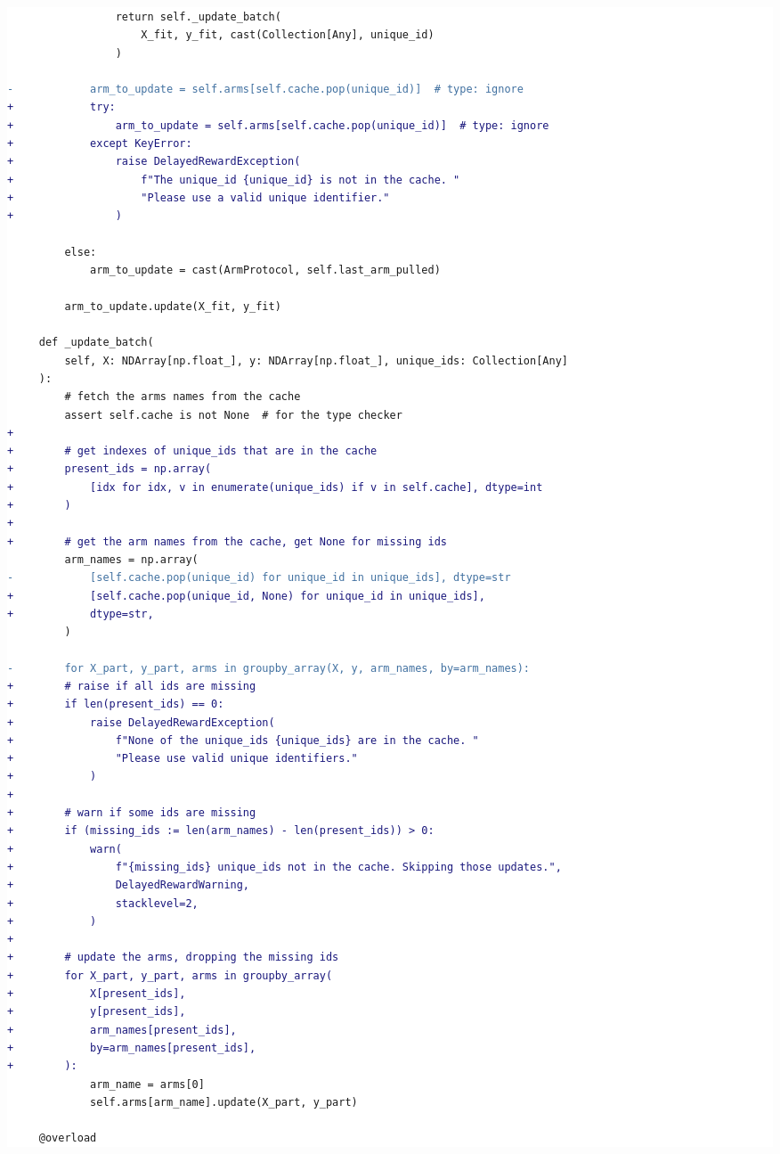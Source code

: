 ```diff
                 return self._update_batch(
                     X_fit, y_fit, cast(Collection[Any], unique_id)
                 )
 
-            arm_to_update = self.arms[self.cache.pop(unique_id)]  # type: ignore
+            try:
+                arm_to_update = self.arms[self.cache.pop(unique_id)]  # type: ignore
+            except KeyError:
+                raise DelayedRewardException(
+                    f"The unique_id {unique_id} is not in the cache. "
+                    "Please use a valid unique identifier."
+                )
 
         else:
             arm_to_update = cast(ArmProtocol, self.last_arm_pulled)
 
         arm_to_update.update(X_fit, y_fit)
 
     def _update_batch(
         self, X: NDArray[np.float_], y: NDArray[np.float_], unique_ids: Collection[Any]
     ):
         # fetch the arms names from the cache
         assert self.cache is not None  # for the type checker
+
+        # get indexes of unique_ids that are in the cache
+        present_ids = np.array(
+            [idx for idx, v in enumerate(unique_ids) if v in self.cache], dtype=int
+        )
+
+        # get the arm names from the cache, get None for missing ids
         arm_names = np.array(
-            [self.cache.pop(unique_id) for unique_id in unique_ids], dtype=str
+            [self.cache.pop(unique_id, None) for unique_id in unique_ids],
+            dtype=str,
         )
 
-        for X_part, y_part, arms in groupby_array(X, y, arm_names, by=arm_names):
+        # raise if all ids are missing
+        if len(present_ids) == 0:
+            raise DelayedRewardException(
+                f"None of the unique_ids {unique_ids} are in the cache. "
+                "Please use valid unique identifiers."
+            )
+
+        # warn if some ids are missing
+        if (missing_ids := len(arm_names) - len(present_ids)) > 0:
+            warn(
+                f"{missing_ids} unique_ids not in the cache. Skipping those updates.",
+                DelayedRewardWarning,
+                stacklevel=2,
+            )
+
+        # update the arms, dropping the missing ids
+        for X_part, y_part, arms in groupby_array(
+            X[present_ids],
+            y[present_ids],
+            arm_names[present_ids],
+            by=arm_names[present_ids],
+        ):
             arm_name = arms[0]
             self.arms[arm_name].update(X_part, y_part)
 
     @overload
```